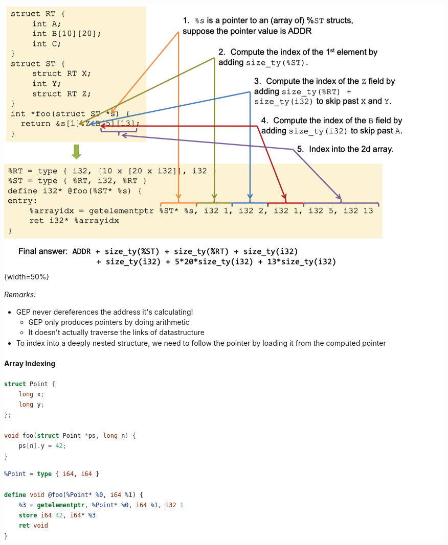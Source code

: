 ![](./Figures/CompDes_Fig4-6.PNG){width=50%}

_Remarks:_

- GEP never dereferences the address it's calculating!
  - GEP only produces pointers by doing arithmetic
  - It doesn't actually traverse the links of datastructure
- To index into a deeply nested structure, we need to follow the pointer by loading it from the computed pointer

#### Array Indexing

```c
struct Point {
    long x;
    long y;
};

void foo(struct Point *ps, long n) {
    ps[n].y = 42;
}
```

```llvm
%Point = type { i64, i64 }

define void @foo(%Point* %0, i64 %1) {
    %3 = getelementptr, %Point* %0, i64 %1, i32 1
    store i64 42, i64* %3
    ret void
}
```
